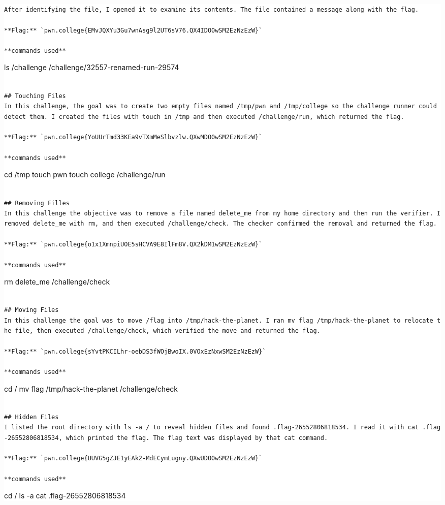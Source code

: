 ```
After identifying the file, I opened it to examine its contents. The file contained a message along with the flag.

**Flag:** `pwn.college{EMvJQXYu3Gu7wnAsg9l2UT6sV76.QX4IDO0wSM2EzNzEzW}`

**commands used**
```
ls /challenge
/challenge/32557-renamed-run-29574
```

## Touching Files 
In this challenge, the goal was to create two empty files named /tmp/pwn and /tmp/college so the challenge runner could detect them. I created the files with touch in /tmp and then executed /challenge/run, which returned the flag.

**Flag:** `pwn.college{YoUUrTmd33KEa9vTXmMeSlbvzlw.QXwMDO0wSM2EzNzEzW}`

**commands used**
```
cd /tmp
touch pwn
touch college
/challenge/run
```

## Removing Filles
In this challenge the objective was to remove a file named delete_me from my home directory and then run the verifier. I removed delete_me with rm, and then executed /challenge/check. The checker confirmed the removal and returned the flag.

**Flag:** `pwn.college{o1x1XmnpiUOE5sHCVA9E8IlFm8V.QX2kDM1wSM2EzNzEzW}`

**commands used**
```
rm delete_me 
/challenge/check
```

## Moving Files
In this challenge the goal was to move /flag into /tmp/hack-the-planet. I ran mv flag /tmp/hack-the-planet to relocate the file, then executed /challenge/check, which verified the move and returned the flag.

**Flag:** `pwn.college{sYvtPKCILhr-oebDS3fWOjBwoIX.0VOxEzNxwSM2EzNzEzW}`

**commands used**
```
cd /
mv flag /tmp/hack-the-planet
/challenge/check
```

## Hidden Files
I listed the root directory with ls -a / to reveal hidden files and found .flag-26552806818534. I read it with cat .flag-26552806818534, which printed the flag. The flag text was displayed by that cat command.

**Flag:** `pwn.college{UUVG5gZJE1yEAk2-MdECymLugny.QXwUDO0wSM2EzNzEzW}`

**commands used**
```
cd /
ls -a
cat .flag-26552806818534